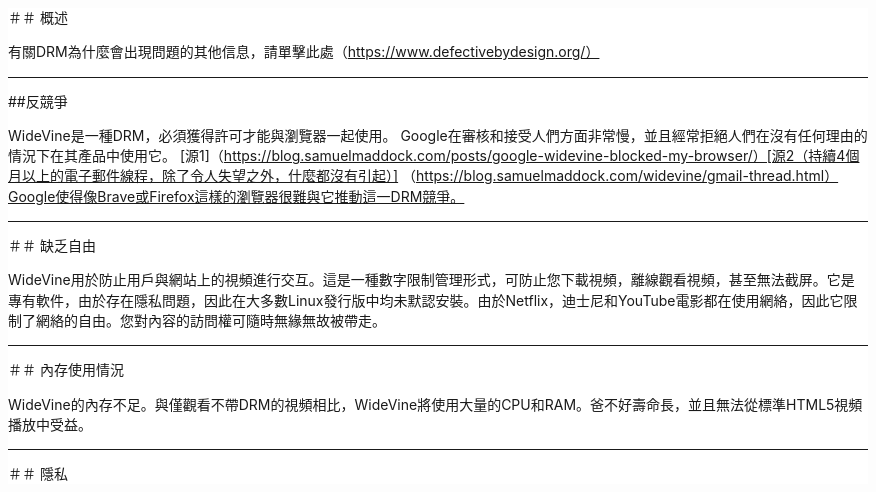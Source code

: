 ＃＃ 概述

有關DRM為什麼會出現問題的其他信息，請單擊此處（https://www.defectivebydesign.org/）

***

##反競爭

WideVine是一種DRM，必須獲得許可才能與瀏覽器一起使用。 Google在審核和接受人們方面非常慢，並且經常拒絕人們在沒有任何理由的情況下在其產品中使用它。 [源1]（https://blog.samuelmaddock.com/posts/google-widevine-blocked-my-browser/）[源2（持續4個月以上的電子郵件線程，除了令人失望之外，什麼都沒有引起）] （https://blog.samuelmaddock.com/widevine/gmail-thread.html）Google使得像Brave或Firefox這樣的瀏覽器很難與它推動這一DRM競爭。

***

＃＃ 缺乏自由

WideVine用於防止用戶與網站上的視頻進行交互。這是一種數字限制管理形式，可防止您下載視頻，離線觀看視頻，甚至無法截屏。它是專有軟件，由於存在隱私問題，因此在大多數Linux發行版中均未默認安裝。由於Netflix，迪士尼和YouTube電影都在使用網絡，因此它限制了網絡的自由。您對內容的訪問權可隨時無緣無故被帶走。

***

＃＃ 內存使用情況

WideVine的內存不足。與僅觀看不帶DRM的視頻相比，WideVine將使用大量的CPU和RAM。爸不好壽命長，並且無法從標準HTML5視頻播放中受益。

***

＃＃ 隱私
